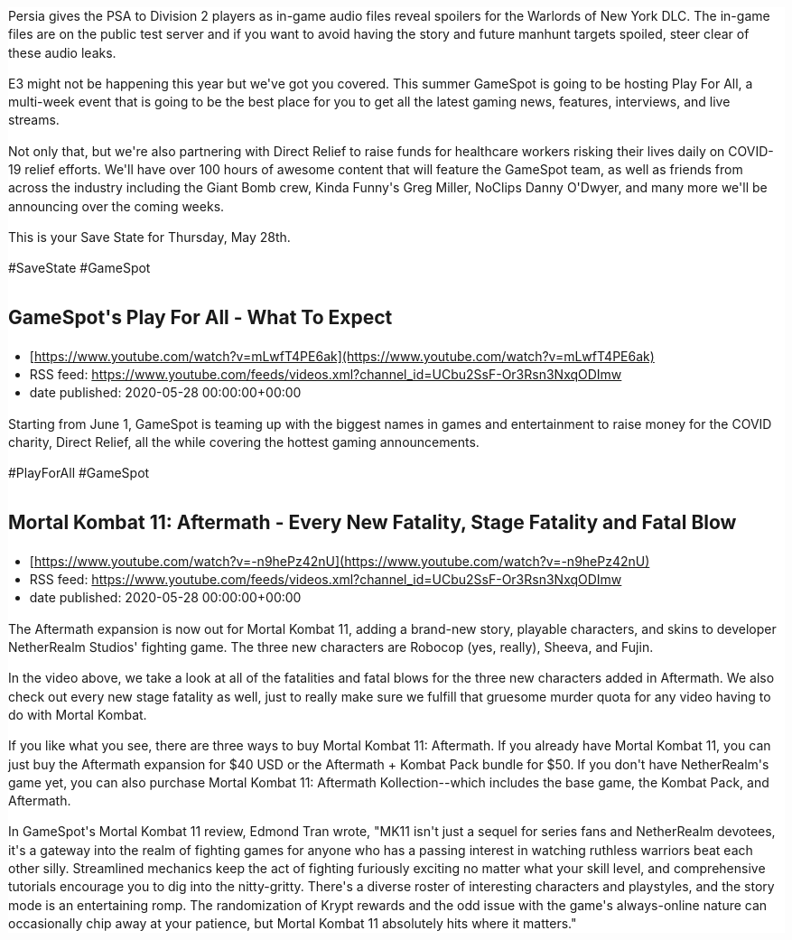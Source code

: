 Persia gives the PSA to Division 2 players as in-game audio files reveal spoilers for the Warlords of New York DLC. The in-game files are on the public test server and if you want to avoid having the story and future manhunt targets spoiled, steer clear of these audio leaks. 

E3 might not be happening this year but we've got you covered. This summer GameSpot is going to be hosting Play For All, a multi-week event that is going to be the best place for you to get all the latest gaming news, features, interviews, and live streams. 

Not only that, but we're also partnering with Direct Relief to raise funds for healthcare workers risking their lives daily on COVID-19 relief efforts. We'll have over 100 hours of awesome content that will feature the GameSpot team, as well as friends from across the industry including the Giant Bomb crew, Kinda Funny's Greg Miller, NoClips Danny O'Dwyer, and many more we'll be announcing over the coming weeks. 

This is your Save State for Thursday, May 28th.

#SaveState #GameSpot

## GameSpot's Play For All - What To Expect
 - [https://www.youtube.com/watch?v=mLwfT4PE6ak](https://www.youtube.com/watch?v=mLwfT4PE6ak)
 - RSS feed: https://www.youtube.com/feeds/videos.xml?channel_id=UCbu2SsF-Or3Rsn3NxqODImw
 - date published: 2020-05-28 00:00:00+00:00

Starting from June 1, GameSpot is teaming up with the biggest names in games and entertainment to raise money for the COVID charity, Direct Relief, all the while covering the hottest gaming announcements.

#PlayForAll #GameSpot

## Mortal Kombat 11: Aftermath - Every New Fatality, Stage Fatality and Fatal Blow
 - [https://www.youtube.com/watch?v=-n9hePz42nU](https://www.youtube.com/watch?v=-n9hePz42nU)
 - RSS feed: https://www.youtube.com/feeds/videos.xml?channel_id=UCbu2SsF-Or3Rsn3NxqODImw
 - date published: 2020-05-28 00:00:00+00:00

The Aftermath expansion is now out for Mortal Kombat 11, adding a brand-new story, playable characters, and skins to developer NetherRealm Studios' fighting game. The three new characters are Robocop (yes, really), Sheeva, and Fujin.

In the video above, we take a look at all of the fatalities and fatal blows for the three new characters added in Aftermath. We also check out every new stage fatality as well, just to really make sure we fulfill that gruesome murder quota for any video having to do with Mortal Kombat.

If you like what you see, there are three ways to buy Mortal Kombat 11: Aftermath. If you already have Mortal Kombat 11, you can just buy the Aftermath expansion for $40 USD or the Aftermath + Kombat Pack bundle for $50. If you don't have NetherRealm's game yet, you can also purchase Mortal Kombat 11: Aftermath Kollection--which includes the base game, the Kombat Pack, and Aftermath.

In GameSpot's Mortal Kombat 11 review, Edmond Tran wrote, "MK11 isn't just a sequel for series fans and NetherRealm devotees, it's a gateway into the realm of fighting games for anyone who has a passing interest in watching ruthless warriors beat each other silly. Streamlined mechanics keep the act of fighting furiously exciting no matter what your skill level, and comprehensive tutorials encourage you to dig into the nitty-gritty. There's a diverse roster of interesting characters and playstyles, and the story mode is an entertaining romp. The randomization of Krypt rewards and the odd issue with the game's always-online nature can occasionally chip away at your patience, but Mortal Kombat 11 absolutely hits where it matters."
